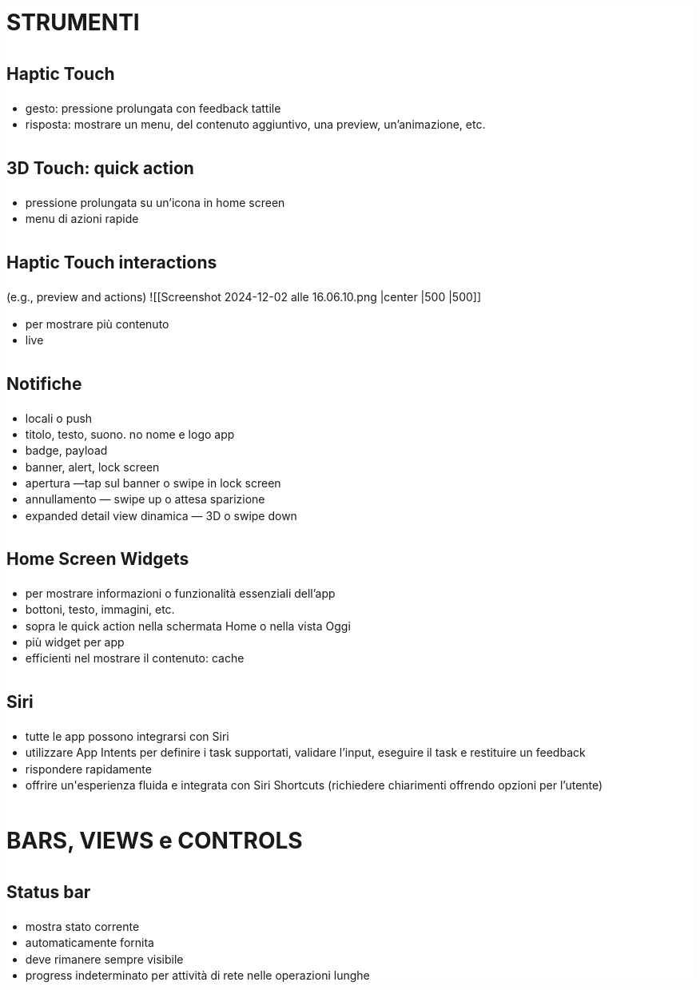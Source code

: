 

# STRUMENTI
## Haptic Touch
- gesto: pressione prolungata con feedback tattile
- risposta: mostrare un menu, del contenuto aggiuntivo, una preview, un’animazione, etc.

## 3D Touch: quick action
- pressione prolungata su un’icona in home screen
- menu di azioni rapide

## Haptic Touch interactions
(e.g., preview and actions)
![[Screenshot 2024-12-02 alle 16.06.10.png |center |500 |500]]
- per mostrare più contenuto
- live

## Notifiche
- locali o push
- titolo, testo, suono. no nome e logo app
- badge, payload
- banner, alert, lock screen
- apertura —tap sul banner o swipe in lock screen
- annullamento — swipe up o attesa sparizione
- expanded detail view dinamica — 3D o swipe down

## Home Screen Widgets
- per mostrare informazioni o funzionalità essenziali dell’app
- bottoni, testo, immagini, etc.
- sopra le quick action nella schermata Home o nella vista Oggi
- più widget per app
- efficienti nel mostrare il contenuto: cache

## Siri
- tutte le app possono integrarsi con Siri
- utilizzare App Intents per definire i task supportati, validare l’input, eseguire il task e restituire un feedback
- rispondere rapidamente
- offrire un'esperienza fluida e integrata con Siri Shortcuts (richiedere chiarimenti offrendo opzioni per l’utente)



# BARS, VIEWS e CONTROLS
## Status bar
- mostra stato corrente
- automaticamente fornita
- deve rimanere sempre visibile
- progress indeterminato per attività di rete nelle operazioni lunghe
